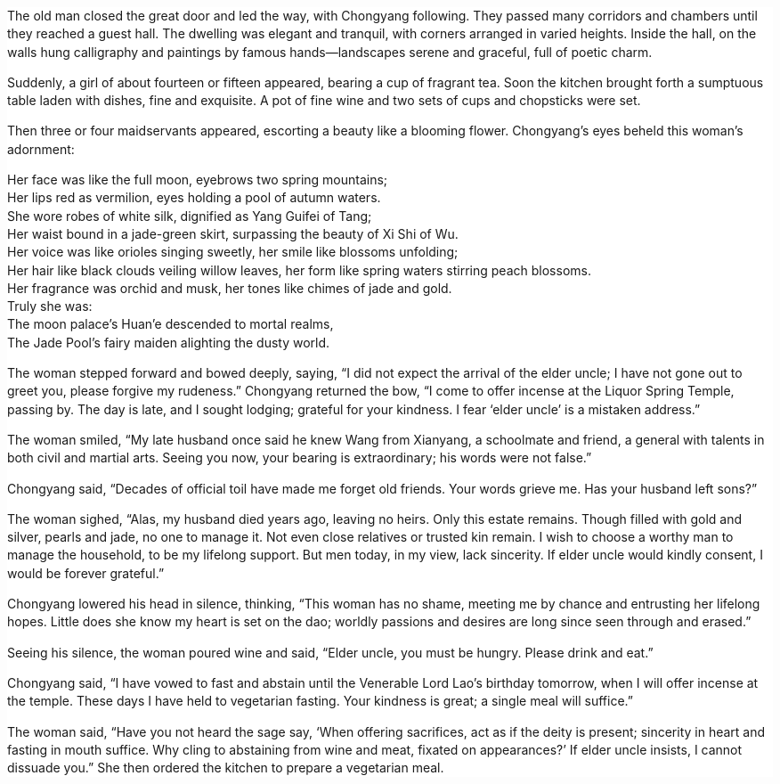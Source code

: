 
The old man closed the great door and led the way, with Chongyang following. They passed many corridors and chambers until they reached a guest hall. The dwelling was elegant and tranquil, with corners arranged in varied heights. Inside the hall, on the walls hung calligraphy and paintings by famous hands—landscapes serene and graceful, full of poetic charm.

Suddenly, a girl of about fourteen or fifteen appeared, bearing a cup of fragrant tea. Soon the kitchen brought forth a sumptuous table laden with dishes, fine and exquisite. A pot of fine wine and two sets of cups and chopsticks were set.

Then three or four maidservants appeared, escorting a beauty like a blooming flower. Chongyang’s eyes beheld this woman’s adornment:

Her face was like the full moon, eyebrows two spring mountains;  
Her lips red as vermilion, eyes holding a pool of autumn waters.  
She wore robes of white silk, dignified as Yang Guifei of Tang;  
Her waist bound in a jade-green skirt, surpassing the beauty of Xi Shi of Wu.  
Her voice was like orioles singing sweetly, her smile like blossoms unfolding;  
Her hair like black clouds veiling willow leaves, her form like spring waters stirring peach blossoms.  
Her fragrance was orchid and musk, her tones like chimes of jade and gold.  
Truly she was:  
The moon palace’s Huan’e descended to mortal realms,  
The Jade Pool’s fairy maiden alighting the dusty world.

The woman stepped forward and bowed deeply, saying, “I did not expect the arrival of the elder uncle; I have not gone out to greet you, please forgive my rudeness.” Chongyang returned the bow, “I come to offer incense at the Liquor Spring Temple, passing by. The day is late, and I sought lodging; grateful for your kindness. I fear ‘elder uncle’ is a mistaken address.”

The woman smiled, “My late husband once said he knew Wang from Xianyang, a schoolmate and friend, a general with talents in both civil and martial arts. Seeing you now, your bearing is extraordinary; his words were not false.”

Chongyang said, “Decades of official toil have made me forget old friends. Your words grieve me. Has your husband left sons?”

The woman sighed, “Alas, my husband died years ago, leaving no heirs. Only this estate remains. Though filled with gold and silver, pearls and jade, no one to manage it. Not even close relatives or trusted kin remain. I wish to choose a worthy man to manage the household, to be my lifelong support. But men today, in my view, lack sincerity. If elder uncle would kindly consent, I would be forever grateful.”

Chongyang lowered his head in silence, thinking, “This woman has no shame, meeting me by chance and entrusting her lifelong hopes. Little does she know my heart is set on the dao; worldly passions and desires are long since seen through and erased.”

Seeing his silence, the woman poured wine and said, “Elder uncle, you must be hungry. Please drink and eat.”

Chongyang said, “I have vowed to fast and abstain until the Venerable Lord Lao’s birthday tomorrow, when I will offer incense at the temple. These days I have held to vegetarian fasting. Your kindness is great; a single meal will suffice.”

The woman said, “Have you not heard the sage say, ‘When offering sacrifices, act as if the deity is present; sincerity in heart and fasting in mouth suffice. Why cling to abstaining from wine and meat, fixated on appearances?’ If elder uncle insists, I cannot dissuade you.” She then ordered the kitchen to prepare a vegetarian meal.
